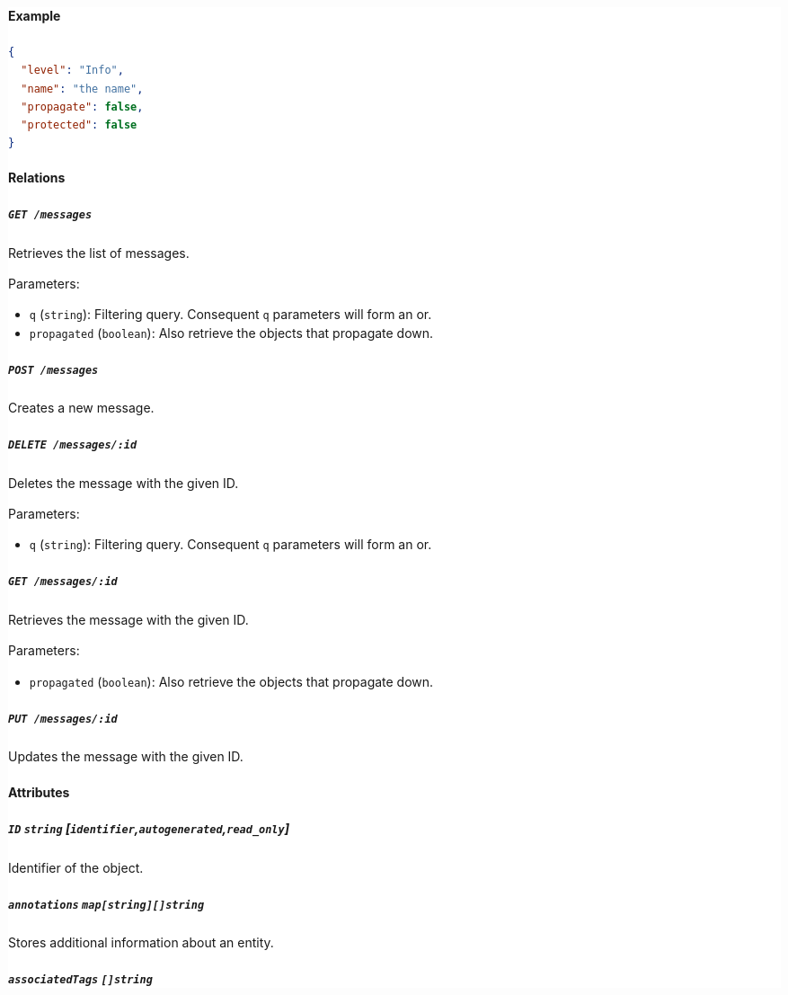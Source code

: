 #### Example

```json
{
  "level": "Info",
  "name": "the name",
  "propagate": false,
  "protected": false
}
```

#### Relations

##### `GET /messages`

Retrieves the list of messages.

Parameters:

- `q` (`string`): Filtering query. Consequent `q` parameters will form an or.
- `propagated` (`boolean`): Also retrieve the objects that propagate down.

##### `POST /messages`

Creates a new message.

##### `DELETE /messages/:id`

Deletes the message with the given ID.

Parameters:

- `q` (`string`): Filtering query. Consequent `q` parameters will form an or.

##### `GET /messages/:id`

Retrieves the message with the given ID.

Parameters:

- `propagated` (`boolean`): Also retrieve the objects that propagate down.

##### `PUT /messages/:id`

Updates the message with the given ID.

#### Attributes

##### `ID` `string` [`identifier`,`autogenerated`,`read_only`]

Identifier of the object.

##### `annotations` `map[string][]string`

Stores additional information about an entity.

##### `associatedTags` `[]string`
